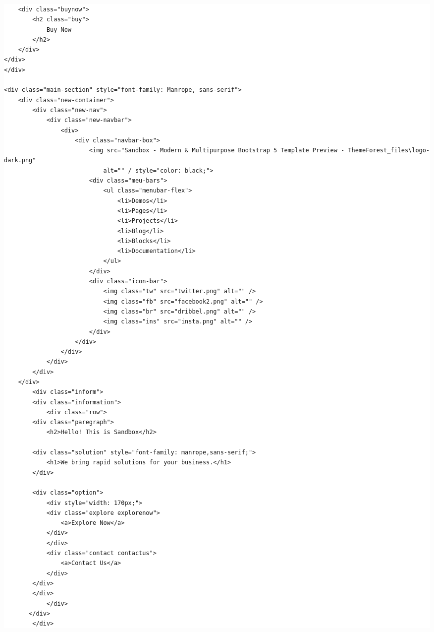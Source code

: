         <div class="buynow">
            <h2 class="buy">
                Buy Now
            </h2>
        </div>
    </div>
    </div>

    <div class="main-section" style="font-family: Manrope, sans-serif">
        <div class="new-container">
            <div class="new-nav">
                <div class="new-navbar">
                    <div>
                        <div class="navbar-box">
                            <img src="Sandbox - Modern & Multipurpose Bootstrap 5 Template Preview - ThemeForest_files\logo-dark.png"
                                alt="" / style="color: black;">
                            <div class="meu-bars">
                                <ul class="menubar-flex">
                                    <li>Demos</li>
                                    <li>Pages</li>
                                    <li>Projects</li>
                                    <li>Blog</li>
                                    <li>Blocks</li>
                                    <li>Documentation</li>
                                </ul>
                            </div>
                            <div class="icon-bar">
                                <img class="tw" src="twitter.png" alt="" />
                                <img class="fb" src="facebook2.png" alt="" />
                                <img class="br" src="dribbel.png" alt="" />
                                <img class="ins" src="insta.png" alt="" />
                            </div>
                        </div>
                    </div>
                </div>
            </div>
        </div>
            <div class="inform">
            <div class="information"> 
                <div class="row">
            <div class="paregraph">
                <h2>Hello! This is Sandbox</h2>
        
            <div class="solution" style="font-family: manrope,sans-serif;">
                <h1>We bring rapid solutions for your business.</h1>
            </div>
           
            <div class="option">
                <div style="width: 170px;">
                <div class="explore explorenow">
                    <a>Explore Now</a>
                </div>
                </div>
                <div class="contact contactus">
                    <a>Contact Us</a>
                </div>
            </div>
            </div>
                </div>
           </div>        
            </div>
